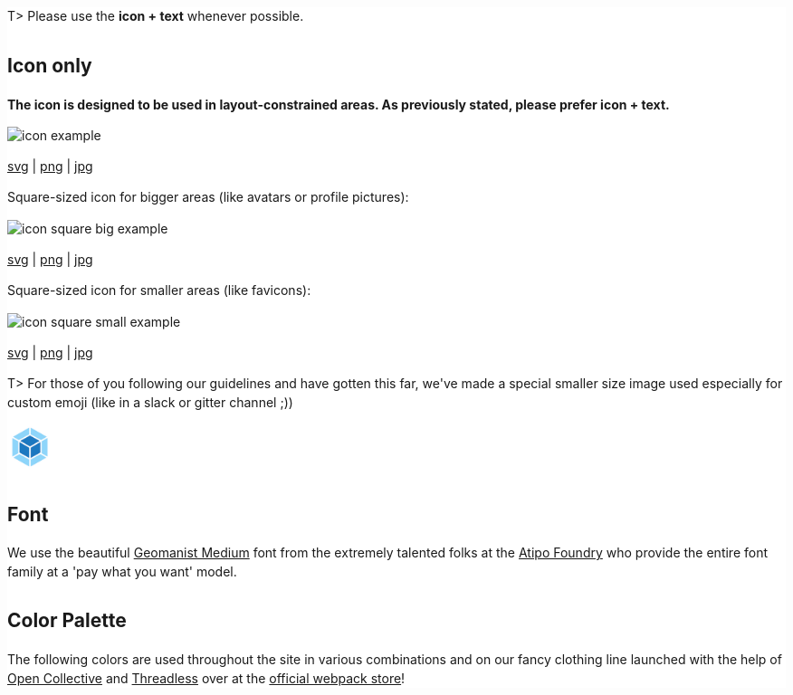 T> Please use the __icon + text__ whenever possible.


## Icon only

__The icon is designed to be used in layout-constrained areas. As previously stated, please prefer icon + text.__

<img src="https://raw.githubusercontent.com/webpack/media/master/logo/icon.png" width="250" alt="icon example">

[svg](https://github.com/webpack/media/blob/master/logo/icon.svg) | [png](https://github.com/webpack/media/blob/master/logo/icon.png) | [jpg](https://github.com/webpack/media/blob/master/logo/icon.jpg)

Square-sized icon for bigger areas (like avatars or profile pictures):

<img src="https://raw.githubusercontent.com/webpack/media/master/logo/icon-square-big.png" width="250" alt="icon square big example">

[svg](https://github.com/webpack/media/blob/master/logo/icon-square-big.svg) | [png](https://github.com/webpack/media/blob/master/logo/icon-square-big.png) | [jpg](https://github.com/webpack/media/blob/master/logo/icon-square-big.jpg)

Square-sized icon for smaller areas (like favicons):

<img src="https://raw.githubusercontent.com/webpack/media/master/logo/icon-square-small.png" width="50" alt="icon square small example">

[svg](https://github.com/webpack/media/blob/master/logo/icon-square-small.svg) | [png](https://github.com/webpack/media/blob/master/logo/icon-square-small.png) | [jpg](https://github.com/webpack/media/blob/master/logo/icon-square-small.jpg)

T> For those of you following our guidelines and have gotten this far, we've made a special smaller size image used especially for custom emoji (like in a slack or gitter channel ;))

<img src="/assets/icon-square-small-slack.png" width="50" alt="icon square small example">


## Font

We use the beautiful [Geomanist Medium](http://atipofoundry.com/fonts/geomanist) font from the extremely talented folks at the [Atipo Foundry](http://atipofoundry.com/) who provide the entire font family at a 'pay what you want' model.


## Color Palette

The following colors are used throughout the site in various combinations and on our fancy clothing line launched with the help of [Open Collective](https://opencollective.com/) and [Threadless](https://medium.com/u/840563ee2a56) over at the [official webpack store](https://webpack.threadless.com/collections/the-final-release-collection/)!
